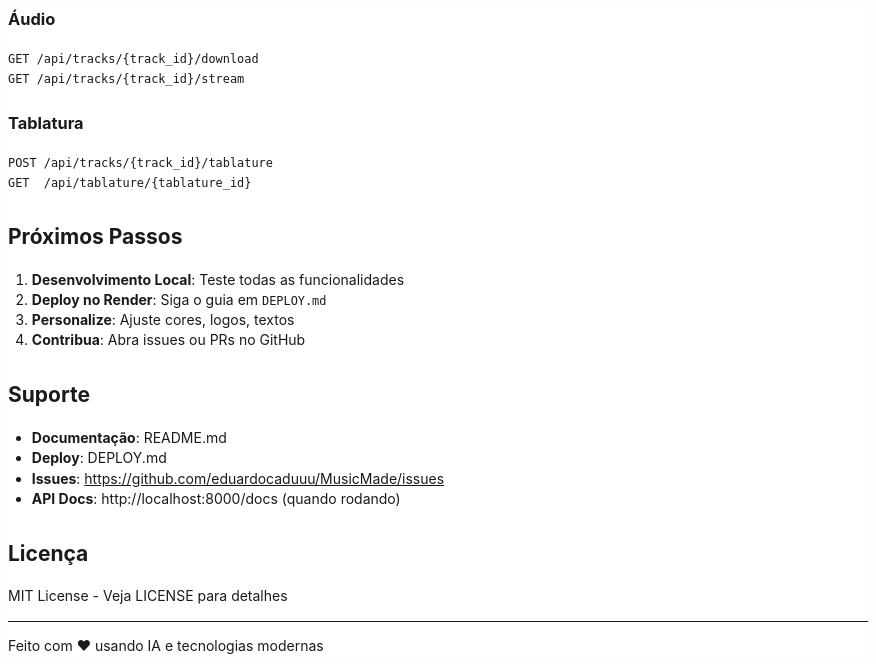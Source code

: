 ### Áudio
```
GET /api/tracks/{track_id}/download
GET /api/tracks/{track_id}/stream
```

### Tablatura
```
POST /api/tracks/{track_id}/tablature
GET  /api/tablature/{tablature_id}
```

## Próximos Passos

1. **Desenvolvimento Local**: Teste todas as funcionalidades
2. **Deploy no Render**: Siga o guia em `DEPLOY.md`
3. **Personalize**: Ajuste cores, logos, textos
4. **Contribua**: Abra issues ou PRs no GitHub

## Suporte

- **Documentação**: README.md
- **Deploy**: DEPLOY.md
- **Issues**: https://github.com/eduardocaduuu/MusicMade/issues
- **API Docs**: http://localhost:8000/docs (quando rodando)

## Licença

MIT License - Veja LICENSE para detalhes

---

Feito com ❤️ usando IA e tecnologias modernas

